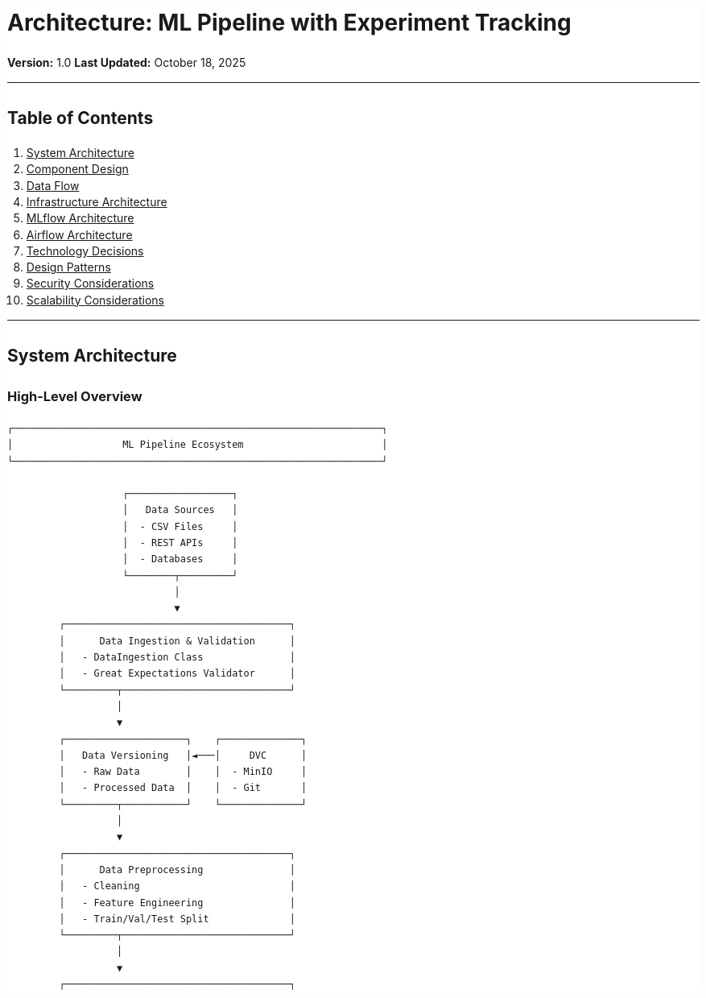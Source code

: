 # Architecture: ML Pipeline with Experiment Tracking

**Version:** 1.0
**Last Updated:** October 18, 2025

---

## Table of Contents

1. [System Architecture](#system-architecture)
2. [Component Design](#component-design)
3. [Data Flow](#data-flow)
4. [Infrastructure Architecture](#infrastructure-architecture)
5. [MLflow Architecture](#mlflow-architecture)
6. [Airflow Architecture](#airflow-architecture)
7. [Technology Decisions](#technology-decisions)
8. [Design Patterns](#design-patterns)
9. [Security Considerations](#security-considerations)
10. [Scalability Considerations](#scalability-considerations)

---

## System Architecture

### High-Level Overview

```
┌────────────────────────────────────────────────────────────────┐
│                   ML Pipeline Ecosystem                        │
└────────────────────────────────────────────────────────────────┘

                    ┌──────────────────┐
                    │   Data Sources   │
                    │  - CSV Files     │
                    │  - REST APIs     │
                    │  - Databases     │
                    └────────┬─────────┘
                             │
                             ▼
         ┌───────────────────────────────────────┐
         │      Data Ingestion & Validation      │
         │   - DataIngestion Class               │
         │   - Great Expectations Validator      │
         └─────────┬─────────────────────────────┘
                   │
                   ▼
         ┌─────────────────────┐    ┌──────────────┐
         │   Data Versioning   │◄───│     DVC      │
         │   - Raw Data        │    │  - MinIO     │
         │   - Processed Data  │    │  - Git       │
         └─────────┬───────────┘    └──────────────┘
                   │
                   ▼
         ┌───────────────────────────────────────┐
         │      Data Preprocessing               │
         │   - Cleaning                          │
         │   - Feature Engineering               │
         │   - Train/Val/Test Split              │
         └─────────┬─────────────────────────────┘
                   │
                   ▼
         ┌───────────────────────────────────────┐
```